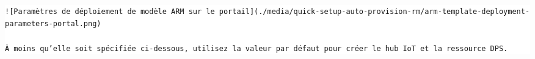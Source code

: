     ![Paramètres de déploiement de modèle ARM sur le portail](./media/quick-setup-auto-provision-rm/arm-template-deployment-parameters-portal.png)    

    À moins qu’elle soit spécifiée ci-dessous, utilisez la valeur par défaut pour créer le hub IoT et la ressource DPS.
